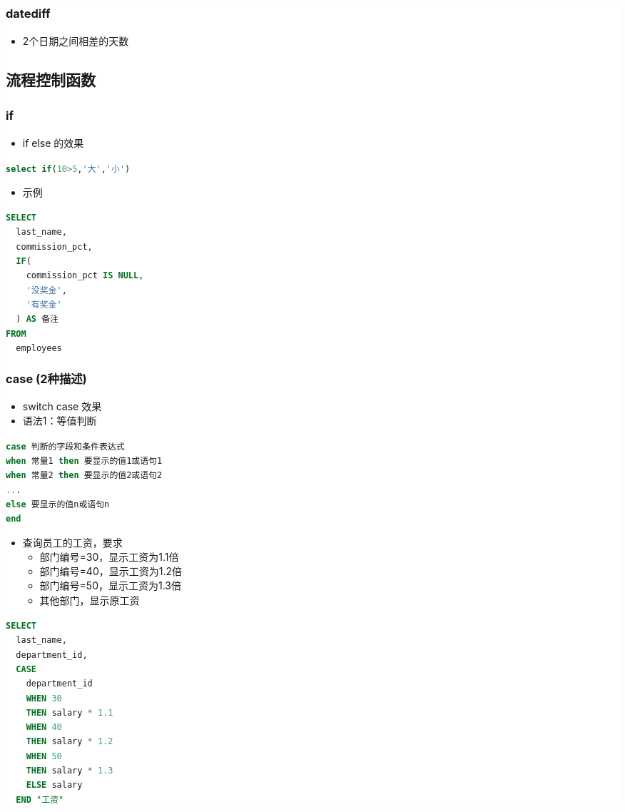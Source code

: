 

### datediff

- 2个日期之间相差的天数



## 流程控制函数



### if

- if else 的效果

```sql
select if(10>5,'大','小')
```

- 示例

```sql
SELECT
  last_name,
  commission_pct,
  IF(
    commission_pct IS NULL,
    '没奖金',
    '有奖金'
  ) AS 备注
FROM
  employees
```



### case (2种描述)

- switch case 效果
- 语法1：等值判断

```sql
case 判断的字段和条件表达式
when 常量1 then 要显示的值1或语句1
when 常量2 then 要显示的值2或语句2
...
else 要显示的值n或语句n
end
```

- 查询员工的工资，要求
  - 部门编号=30，显示工资为1.1倍
  - 部门编号=40，显示工资为1.2倍
  - 部门编号=50，显示工资为1.3倍
  - 其他部门，显示原工资

```sql
SELECT
  last_name,
  department_id,
  CASE
    department_id
    WHEN 30
    THEN salary * 1.1
    WHEN 40
    THEN salary * 1.2
    WHEN 50
    THEN salary * 1.3
    ELSE salary
  END "工资"
```